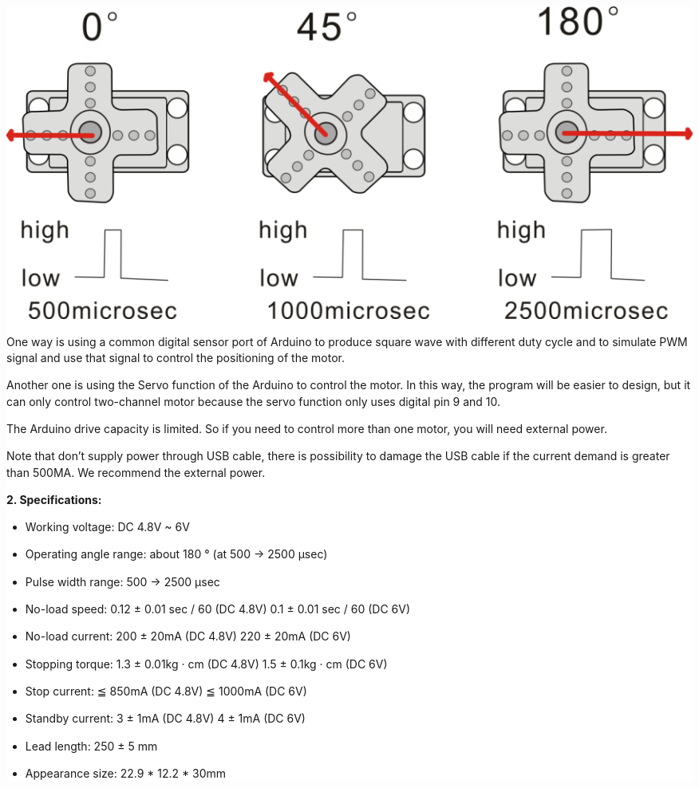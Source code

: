![](media/9525f9ee3c8d14d5249fecaf71043236.png)

One way is using a common digital sensor port of Arduino to produce square wave
with different duty cycle and to simulate PWM signal and use that signal to
control the positioning of the motor.

Another one is using the Servo function of the Arduino to control the motor. In
this way, the program will be easier to design, but it can only control
two-channel motor because the servo function only uses digital pin 9 and 10.

The Arduino drive capacity is limited. So if you need to control more than one
motor, you will need external power.

Note that don’t supply power through USB cable, there is possibility to damage
the USB cable if the current demand is greater than 500MA. We recommend the
external power.

**2. Specifications:**

-   Working voltage: DC 4.8V \~ 6V

-   Operating angle range: about 180 ° (at 500 → 2500 μsec)

-   Pulse width range: 500 → 2500 μsec

-   No-load speed: 0.12 ± 0.01 sec / 60 (DC 4.8V) 0.1 ± 0.01 sec / 60 (DC 6V)

-   No-load current: 200 ± 20mA (DC 4.8V) 220 ± 20mA (DC 6V)

-   Stopping torque: 1.3 ± 0.01kg · cm (DC 4.8V) 1.5 ± 0.1kg · cm (DC 6V)

-   Stop current: ≦ 850mA (DC 4.8V) ≦ 1000mA (DC 6V)

-   Standby current: 3 ± 1mA (DC 4.8V) 4 ± 1mA (DC 6V)

-   Lead length: 250 ± 5 mm

-   Appearance size: 22.9 \* 12.2 \* 30mm
